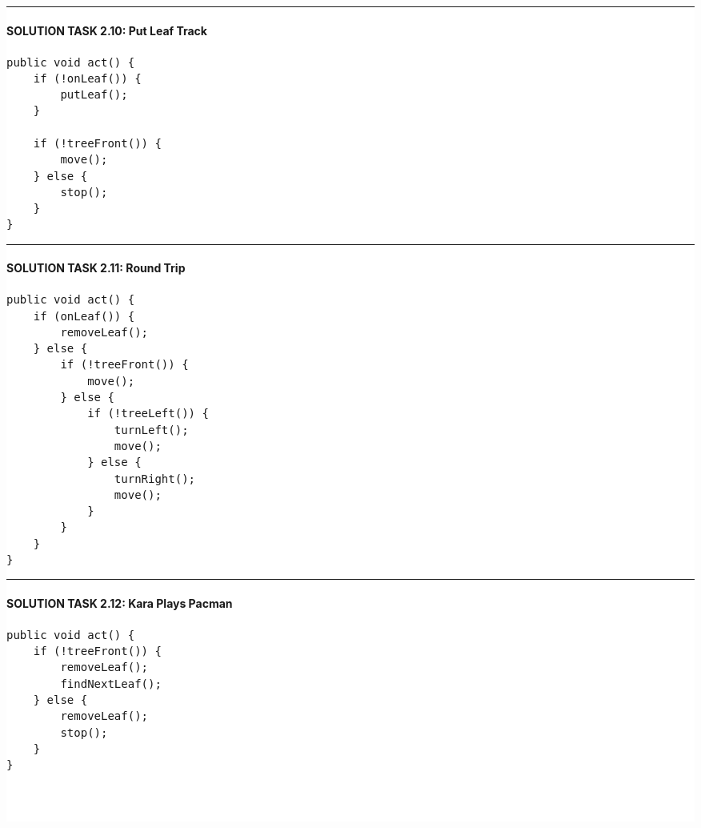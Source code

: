 
***

#### <i class="fa fa-check-square-o"></i> SOLUTION TASK 2.10: Put Leaf Track

<pre class="prettyprint lang-java">
public void act() {
    if (!onLeaf()) {
        putLeaf();
    }

    if (!treeFront()) {
        move();
    } else {
        stop();
    }
}
</pre>


***

#### <i class="fa fa-check-square-o"></i> SOLUTION TASK 2.11: Round Trip

<pre class="prettyprint lang-java">
public void act() {
    if (onLeaf()) {
        removeLeaf();
    } else {
        if (!treeFront()) {
            move();
        } else {
            if (!treeLeft()) {
                turnLeft();
                move();
            } else {
                turnRight();
                move();
            }
        }
    }
}
</pre>


***

#### <i class="fa fa-check-square-o"></i> SOLUTION TASK 2.12: Kara Plays Pacman

<pre class="prettyprint lang-java">
public void act() {
    if (!treeFront()) {
        removeLeaf();
        findNextLeaf();
    } else {
        removeLeaf();
        stop();
    }
}
